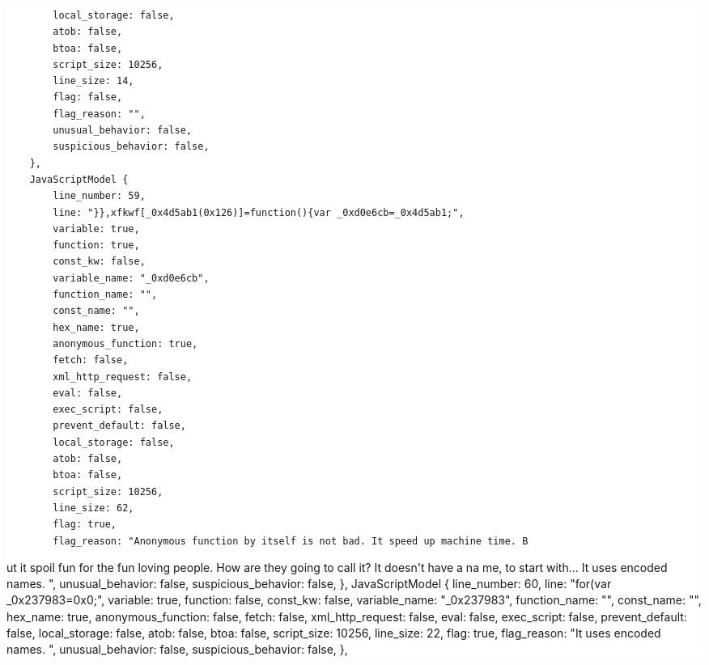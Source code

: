             local_storage: false,
            atob: false,
            btoa: false,
            script_size: 10256,
            line_size: 14,
            flag: false,
            flag_reason: "",
            unusual_behavior: false,
            suspicious_behavior: false,
        },
        JavaScriptModel {
            line_number: 59,
            line: "}},xfkwf[_0x4d5ab1(0x126)]=function(){var _0xd0e6cb=_0x4d5ab1;",
            variable: true,
            function: true,
            const_kw: false,
            variable_name: "_0xd0e6cb",
            function_name: "",
            const_name: "",
            hex_name: true,
            anonymous_function: true,
            fetch: false,
            xml_http_request: false,
            eval: false,
            exec_script: false,
            prevent_default: false,
            local_storage: false,
            atob: false,
            btoa: false,
            script_size: 10256,
            line_size: 62,
            flag: true,
            flag_reason: "Anonymous function by itself is not bad. It speed up machine time. B
ut it spoil fun for the fun loving people. How are they going to call it? It doesn't have a na
me, to start with... It uses encoded names. ",
            unusual_behavior: false,
            suspicious_behavior: false,
        },
        JavaScriptModel {
            line_number: 60,
            line: "for(var _0x237983=0x0;",
            variable: true,
            function: false,
            const_kw: false,
            variable_name: "_0x237983",
            function_name: "",
            const_name: "",
            hex_name: true,
            anonymous_function: false,
            fetch: false,
            xml_http_request: false,
            eval: false,
            exec_script: false,
            prevent_default: false,
            local_storage: false,
            atob: false,
            btoa: false,
            script_size: 10256,
            line_size: 22,
            flag: true,
            flag_reason: "It uses encoded names. ",
            unusual_behavior: false,
            suspicious_behavior: false,
        },